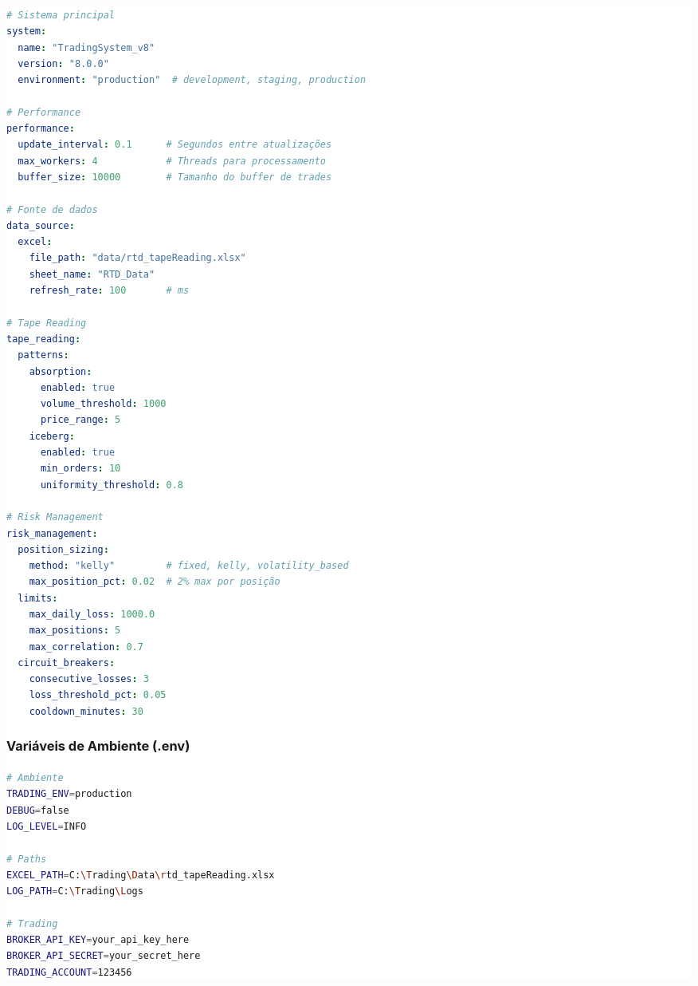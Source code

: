 ```yaml
# Sistema principal
system:
  name: "TradingSystem_v8"
  version: "8.0.0"
  environment: "production"  # development, staging, production
  
# Performance
performance:
  update_interval: 0.1      # Segundos entre atualizações
  max_workers: 4            # Threads para processamento
  buffer_size: 10000        # Tamanho do buffer de trades
  
# Fonte de dados
data_source:
  excel:
    file_path: "data/rtd_tapeReading.xlsx"
    sheet_name: "RTD_Data"
    refresh_rate: 100       # ms
    
# Tape Reading
tape_reading:
  patterns:
    absorption:
      enabled: true
      volume_threshold: 1000
      price_range: 5
    iceberg:
      enabled: true
      min_orders: 10
      uniformity_threshold: 0.8
      
# Risk Management
risk_management:
  position_sizing:
    method: "kelly"         # fixed, kelly, volatility_based
    max_position_pct: 0.02  # 2% max por posição
  limits:
    max_daily_loss: 1000.0
    max_positions: 5
    max_correlation: 0.7
  circuit_breakers:
    consecutive_losses: 3
    loss_threshold_pct: 0.05
    cooldown_minutes: 30
```

### Variáveis de Ambiente (.env)

```bash
# Ambiente
TRADING_ENV=production
DEBUG=false
LOG_LEVEL=INFO

# Paths
EXCEL_PATH=C:\Trading\Data\rtd_tapeReading.xlsx
LOG_PATH=C:\Trading\Logs

# Trading
BROKER_API_KEY=your_api_key_here
BROKER_API_SECRET=your_secret_here
TRADING_ACCOUNT=123456

```
